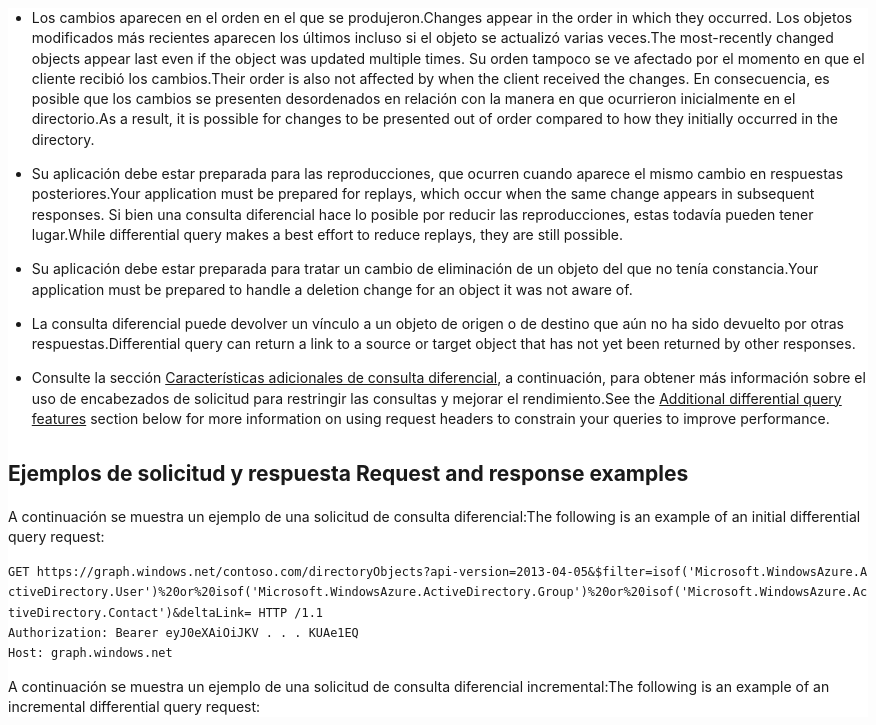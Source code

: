 - <span data-ttu-id="2d2a9-189">Los cambios aparecen en el orden en el que se produjeron.</span><span class="sxs-lookup"><span data-stu-id="2d2a9-189">Changes appear in the order in which they occurred.</span></span> <span data-ttu-id="2d2a9-190">Los objetos modificados más recientes aparecen los últimos incluso si el objeto se actualizó varias veces.</span><span class="sxs-lookup"><span data-stu-id="2d2a9-190">The most-recently changed objects appear last even if the object was updated multiple times.</span></span> <span data-ttu-id="2d2a9-191">Su orden tampoco se ve afectado por el momento en que el cliente recibió los cambios.</span><span class="sxs-lookup"><span data-stu-id="2d2a9-191">Their order is also not affected by when the client received the changes.</span></span> <span data-ttu-id="2d2a9-192">En consecuencia, es posible que los cambios se presenten desordenados en relación con la manera en que ocurrieron inicialmente en el directorio.</span><span class="sxs-lookup"><span data-stu-id="2d2a9-192">As a result, it is possible for changes to be presented out of order compared to how they initially occurred in the directory.</span></span>

- <span data-ttu-id="2d2a9-193">Su aplicación debe estar preparada para las reproducciones, que ocurren cuando aparece el mismo cambio en respuestas posteriores.</span><span class="sxs-lookup"><span data-stu-id="2d2a9-193">Your application must be prepared for replays, which occur when the same change appears in subsequent responses.</span></span> <span data-ttu-id="2d2a9-194">Si bien una consulta diferencial hace lo posible por reducir las reproducciones, estas todavía pueden tener lugar.</span><span class="sxs-lookup"><span data-stu-id="2d2a9-194">While differential query makes a best effort to reduce replays, they are still possible.</span></span>

- <span data-ttu-id="2d2a9-195">Su aplicación debe estar preparada para tratar un cambio de eliminación de un objeto del que no tenía constancia.</span><span class="sxs-lookup"><span data-stu-id="2d2a9-195">Your application must be prepared to handle a deletion change for an object it was not aware of.</span></span>

- <span data-ttu-id="2d2a9-196">La consulta diferencial puede devolver un vínculo a un objeto de origen o de destino que aún no ha sido devuelto por otras respuestas.</span><span class="sxs-lookup"><span data-stu-id="2d2a9-196">Differential query can return a link to a source or target object that has not yet been returned by other responses.</span></span>

- <span data-ttu-id="2d2a9-197">Consulte la sección [Características adicionales de consulta diferencial](#AdditionalDifferentialQueryFeatures), a continuación, para obtener más información sobre el uso de encabezados de solicitud para restringir las consultas y mejorar el rendimiento.</span><span class="sxs-lookup"><span data-stu-id="2d2a9-197">See the [Additional differential query features](#AdditionalDifferentialQueryFeatures) section below for more information on using request headers to constrain your queries to improve performance.</span></span>

## <span data-ttu-id="2d2a9-198">Ejemplos de solicitud y respuesta <a id="ReqeustAndResponseExamples"></a></span><span class="sxs-lookup"><span data-stu-id="2d2a9-198">Request and response examples <a id="ReqeustAndResponseExamples"></a></span></span>

<span data-ttu-id="2d2a9-199">A continuación se muestra un ejemplo de una solicitud de consulta diferencial:</span><span class="sxs-lookup"><span data-stu-id="2d2a9-199">The following is an example of an initial differential query request:</span></span>

```no-highlight
GET https://graph.windows.net/contoso.com/directoryObjects?api-version=2013-04-05&$filter=isof('Microsoft.WindowsAzure.ActiveDirectory.User')%20or%20isof('Microsoft.WindowsAzure.ActiveDirectory.Group')%20or%20isof('Microsoft.WindowsAzure.ActiveDirectory.Contact')&deltaLink= HTTP /1.1
Authorization: Bearer eyJ0eXAiOiJKV . . . KUAe1EQ
Host: graph.windows.net
```
<span data-ttu-id="2d2a9-200">A continuación se muestra un ejemplo de una solicitud de consulta diferencial incremental:</span><span class="sxs-lookup"><span data-stu-id="2d2a9-200">The following is an example of an incremental differential query request:</span></span>
